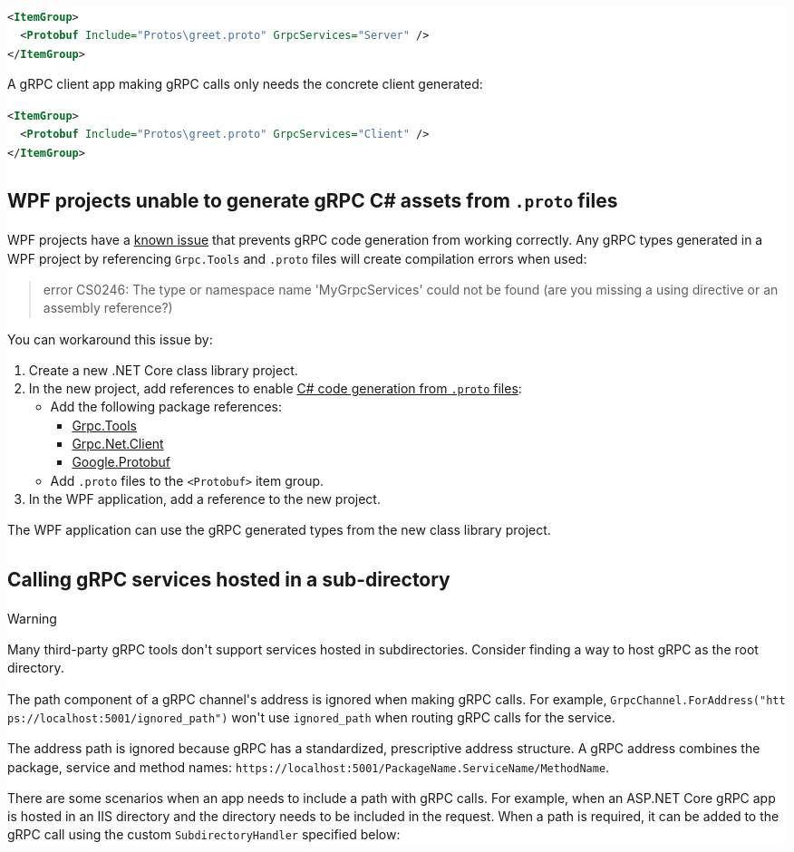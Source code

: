 ```xml
<ItemGroup>
  <Protobuf Include="Protos\greet.proto" GrpcServices="Server" />
</ItemGroup>
```

A gRPC client app making gRPC calls only needs the concrete client generated:

```xml
<ItemGroup>
  <Protobuf Include="Protos\greet.proto" GrpcServices="Client" />
</ItemGroup>
```

## WPF projects unable to generate gRPC C# assets from `.proto` files

WPF projects have a [known issue](https://github.com/dotnet/wpf/issues/810) that prevents gRPC code generation from working correctly. Any gRPC types generated in a WPF project by referencing `Grpc.Tools` and `.proto` files will create compilation errors when used:

> error CS0246: The type or namespace name 'MyGrpcServices' could not be found (are you missing a using directive or an assembly reference?)

You can workaround this issue by:

1. Create a new .NET Core class library project.
2. In the new project, add references to enable [C# code generation from `.proto` files](xref:grpc/basics#generated-c-assets):
    * Add the following package references:
        * [Grpc.Tools](https://www.nuget.org/packages/Grpc.Tools/)
        * [Grpc.Net.Client](https://www.nuget.org/packages/Grpc.Net.Client/)
        * [Google.Protobuf](https://www.nuget.org/packages/Google.Protobuf/)
    * Add `.proto` files to the `<Protobuf>` item group.
3. In the WPF application, add a reference to the new project.

The WPF application can use the gRPC generated types from the new class library project.

## Calling gRPC services hosted in a sub-directory

> [!WARNING]
> Many third-party gRPC tools don't support services hosted in subdirectories. Consider finding a way to host gRPC as the root directory.

The path component of a gRPC channel's address is ignored when making gRPC calls. For example, `GrpcChannel.ForAddress("https://localhost:5001/ignored_path")` won't use `ignored_path` when routing gRPC calls for the service.

The address path is ignored because gRPC has a standardized, prescriptive address structure. A gRPC address combines the package, service and method names: `https://localhost:5001/PackageName.ServiceName/MethodName`.

There are some scenarios when an app needs to include a path with gRPC calls. For example, when an ASP.NET Core gRPC app is hosted in an IIS directory and the directory needs to be included in the request. When a path is required, it can be added to the gRPC call using the custom `SubdirectoryHandler` specified below:

